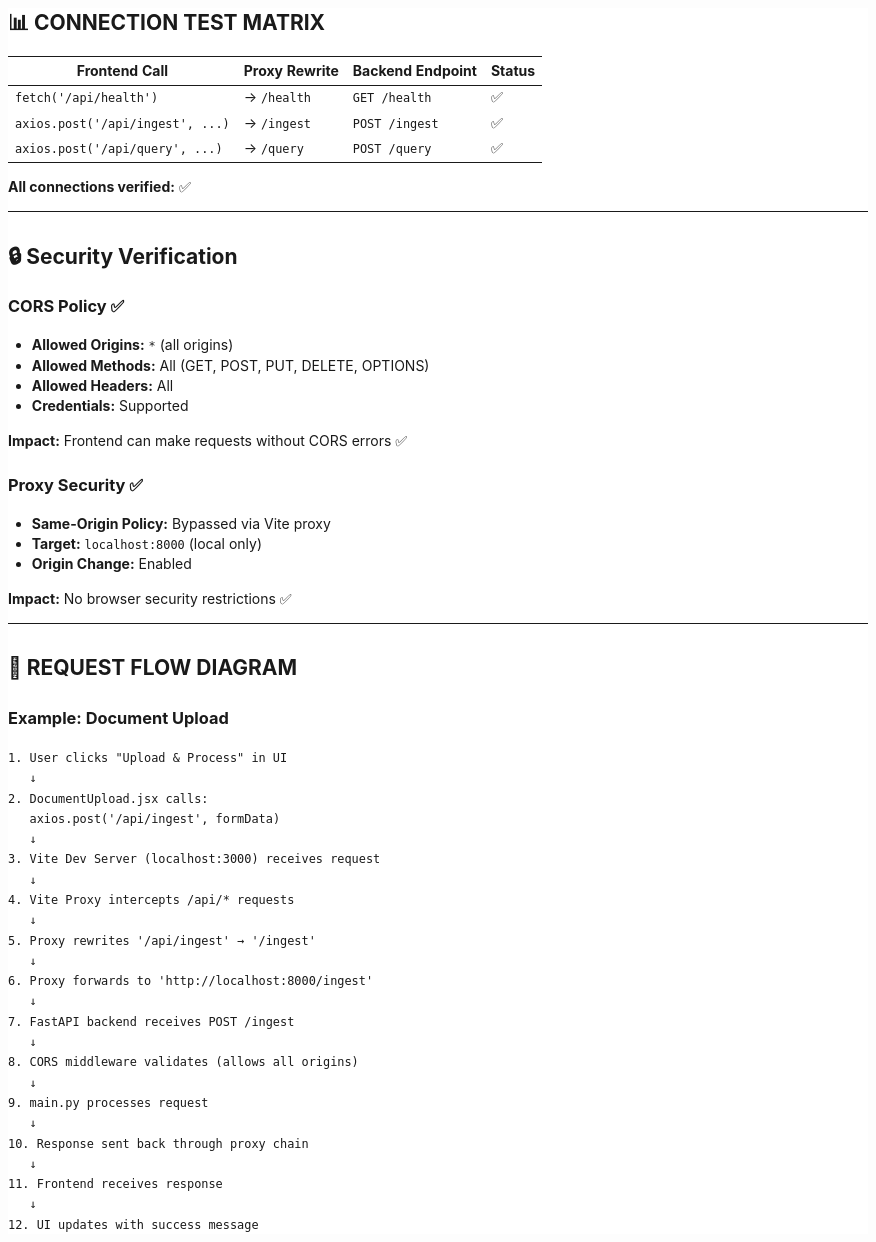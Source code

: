 
## 📊 CONNECTION TEST MATRIX

| Frontend Call | Proxy Rewrite | Backend Endpoint | Status |
|--------------|---------------|------------------|--------|
| `fetch('/api/health')` | → `/health` | `GET /health` | ✅ |
| `axios.post('/api/ingest', ...)` | → `/ingest` | `POST /ingest` | ✅ |
| `axios.post('/api/query', ...)` | → `/query` | `POST /query` | ✅ |

**All connections verified:** ✅

---

## 🔒 Security Verification

### CORS Policy ✅
- **Allowed Origins:** `*` (all origins)
- **Allowed Methods:** All (GET, POST, PUT, DELETE, OPTIONS)
- **Allowed Headers:** All
- **Credentials:** Supported

**Impact:** Frontend can make requests without CORS errors ✅

### Proxy Security ✅
- **Same-Origin Policy:** Bypassed via Vite proxy
- **Target:** `localhost:8000` (local only)
- **Origin Change:** Enabled

**Impact:** No browser security restrictions ✅

---

## 📝 REQUEST FLOW DIAGRAM

### Example: Document Upload

```
1. User clicks "Upload & Process" in UI
   ↓
2. DocumentUpload.jsx calls:
   axios.post('/api/ingest', formData)
   ↓
3. Vite Dev Server (localhost:3000) receives request
   ↓
4. Vite Proxy intercepts /api/* requests
   ↓
5. Proxy rewrites '/api/ingest' → '/ingest'
   ↓
6. Proxy forwards to 'http://localhost:8000/ingest'
   ↓
7. FastAPI backend receives POST /ingest
   ↓
8. CORS middleware validates (allows all origins)
   ↓
9. main.py processes request
   ↓
10. Response sent back through proxy chain
   ↓
11. Frontend receives response
   ↓
12. UI updates with success message
```